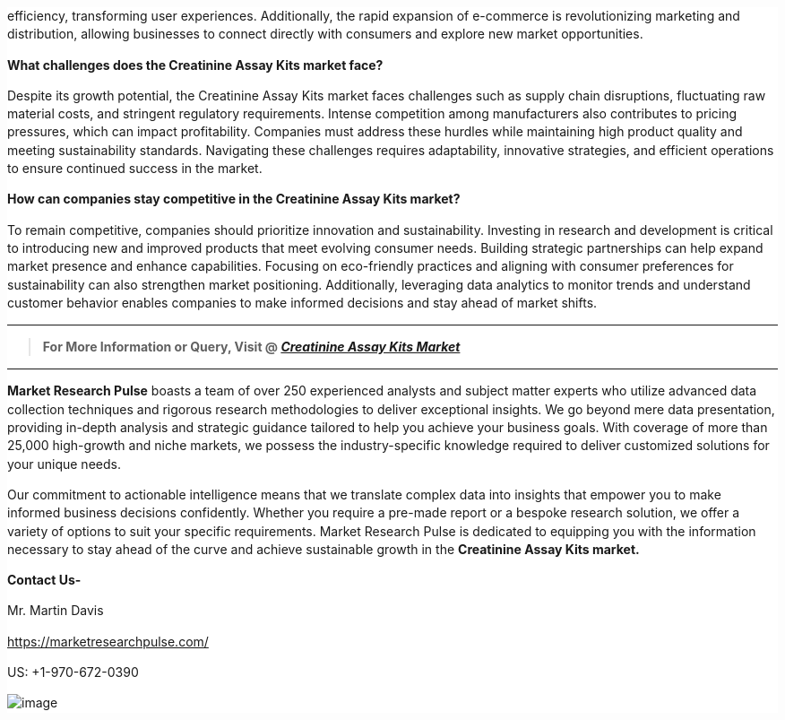 efficiency, transforming user experiences. Additionally, the rapid expansion of e-commerce is revolutionizing marketing and distribution, allowing businesses to connect directly with consumers and explore new market opportunities.</p><p><strong>What challenges does the Creatinine Assay Kits market face?</strong></p><p>Despite its growth potential, the Creatinine Assay Kits market faces challenges such as supply chain disruptions, fluctuating raw material costs, and stringent regulatory requirements. Intense competition among manufacturers also contributes to pricing pressures, which can impact profitability. Companies must address these hurdles while maintaining high product quality and meeting sustainability standards. Navigating these challenges requires adaptability, innovative strategies, and efficient operations to ensure continued success in the market.</p><p><strong>How can companies stay competitive in the Creatinine Assay Kits market?</strong></p><p>To remain competitive, companies should prioritize innovation and sustainability. Investing in research and development is critical to introducing new and improved products that meet evolving consumer needs. Building strategic partnerships can help expand market presence and enhance capabilities. Focusing on eco-friendly practices and aligning with consumer preferences for sustainability can also strengthen market positioning. Additionally, leveraging data analytics to monitor trends and understand customer behavior enables companies to make informed decisions and stay ahead of market shifts.</p><hr /><blockquote><p><strong>For More Information or Query, Visit @&nbsp;<em><a href="https://marketresearchpulse.com/report/29736/creatinine-assay-kits-market?utm_source=Linkedin&utm_medium=0111">Creatinine Assay Kits Market</a></em></strong></p></blockquote><hr /><p><strong>Market Research Pulse</strong> boasts a team of over 250 experienced analysts and subject matter experts who utilize advanced data collection techniques and rigorous research methodologies to deliver exceptional insights. We go beyond mere data presentation, providing in-depth analysis and strategic guidance tailored to help you achieve your business goals. With coverage of more than 25,000 high-growth and niche markets, we possess the industry-specific knowledge required to deliver customized solutions for your unique needs.</p><p>Our commitment to actionable intelligence means that we translate complex data into insights that empower you to make informed business decisions confidently. Whether you require a pre-made report or a bespoke research solution, we offer a variety of options to suit your specific requirements. Market Research Pulse is dedicated to equipping you with the information necessary to stay ahead of the curve and achieve sustainable growth in the <strong>Creatinine Assay Kits market.</strong></p><p><strong>Contact Us-</strong></p><p>Mr. Martin Davis</p><p>https://marketresearchpulse.com/</p><p>US: +1-970-672-0390</p>
![image](https://github.com/user-attachments/assets/a0c8be1b-6e2c-4029-aa93-8fe2a38a75ba)
